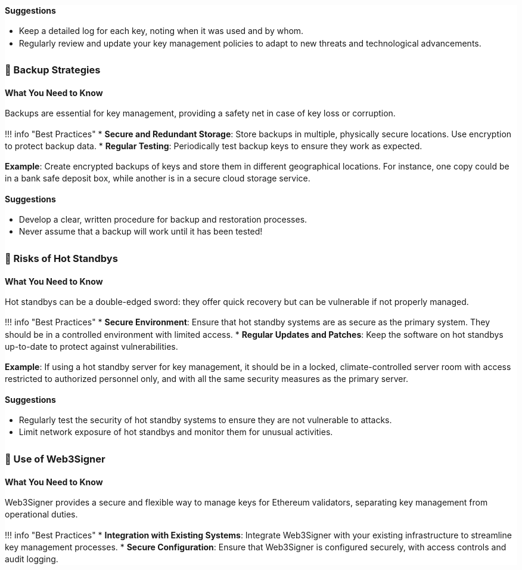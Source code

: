 **Suggestions**

* Keep a detailed log for each key, noting when it was used and by whom.
* Regularly review and update your key management policies to adapt to new threats and technological advancements.

### 💾 Backup Strategies

**What You Need to Know**

Backups are essential for key management, providing a safety net in case of key loss or corruption.

!!! info "Best Practices"
    * **Secure and Redundant Storage**: Store backups in multiple, physically secure locations. Use encryption to protect backup data.
    * **Regular Testing**: Periodically test backup keys to ensure they work as expected.


**Example**: Create encrypted backups of keys and store them in different geographical locations. For instance, one copy could be in a bank safe deposit box, while another is in a secure cloud storage service.

**Suggestions**

* Develop a clear, written procedure for backup and restoration processes.
* Never assume that a backup will work until it has been tested!

### 🚨 Risks of Hot Standbys

**What You Need to Know**

Hot standbys can be a double-edged sword: they offer quick recovery but can be vulnerable if not properly managed.

!!! info "Best Practices"
    * **Secure Environment**: Ensure that hot standby systems are as secure as the primary system. They should be in a controlled environment with limited access.
    * **Regular Updates and Patches**: Keep the software on hot standbys up-to-date to protect against vulnerabilities.


**Example**: If using a hot standby server for key management, it should be in a locked, climate-controlled server room with access restricted to authorized personnel only, and with all the same security measures as the primary server.

**Suggestions**

* Regularly test the security of hot standby systems to ensure they are not vulnerable to attacks.
* Limit network exposure of hot standbys and monitor them for unusual activities.

### 🔑 Use of Web3Signer

**What You Need to Know**

Web3Signer provides a secure and flexible way to manage keys for Ethereum validators, separating key management from operational duties.

!!! info "Best Practices"
    * **Integration with Existing Systems**: Integrate Web3Signer with your existing infrastructure to streamline key management processes.
    * **Secure Configuration**: Ensure that Web3Signer is configured securely, with access controls and audit logging.
